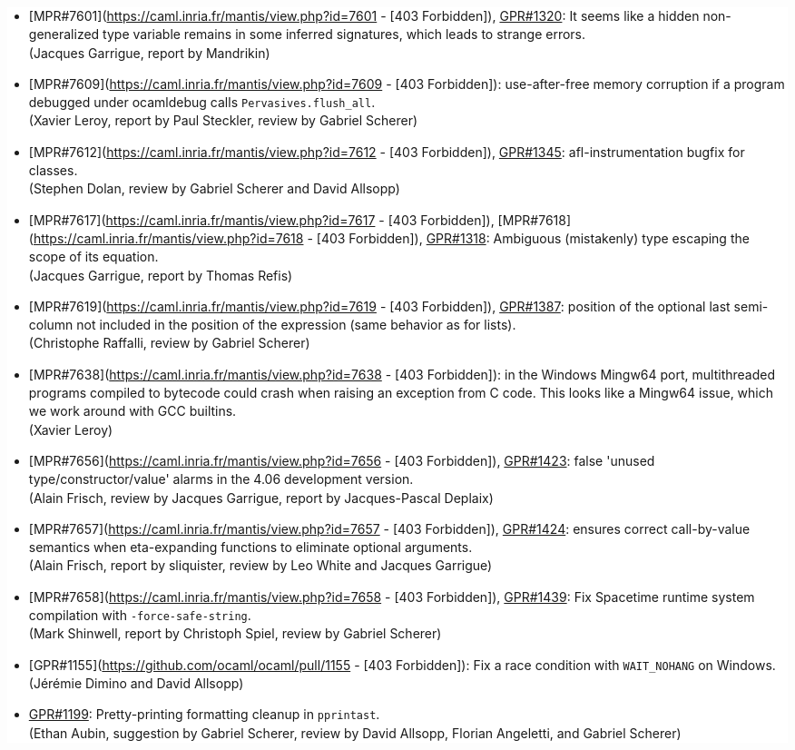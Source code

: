 - [MPR#7601](https://caml.inria.fr/mantis/view.php?id=7601 - [403 Forbidden]), [GPR#1320](https://github.com/ocaml/ocaml/pull/1320): It seems like a hidden non-generalized type variable
  remains in some inferred signatures, which leads to strange errors.  
  (Jacques Garrigue, report by Mandrikin)

- [MPR#7609](https://caml.inria.fr/mantis/view.php?id=7609 - [403 Forbidden]): use-after-free memory corruption if a program debugged
  under ocamldebug calls `Pervasives.flush_all`.  
  (Xavier Leroy, report by Paul Steckler, review by Gabriel Scherer)

- [MPR#7612](https://caml.inria.fr/mantis/view.php?id=7612 - [403 Forbidden]), [GPR#1345](https://github.com/ocaml/ocaml/pull/1345): afl-instrumentation bugfix for classes.  
  (Stephen Dolan, review by Gabriel Scherer and David Allsopp)

- [MPR#7617](https://caml.inria.fr/mantis/view.php?id=7617 - [403 Forbidden]), [MPR#7618](https://caml.inria.fr/mantis/view.php?id=7618 - [403 Forbidden]), [GPR#1318](https://github.com/ocaml/ocaml/pull/1318): Ambiguous (mistakenly) type escaping the
  scope of its equation.  
  (Jacques Garrigue, report by Thomas Refis)

- [MPR#7619](https://caml.inria.fr/mantis/view.php?id=7619 - [403 Forbidden]), [GPR#1387](https://github.com/ocaml/ocaml/pull/1387): position of the optional last semi-column not included
  in the position of the expression (same behavior as for lists).  
  (Christophe Raffalli, review by Gabriel Scherer)

- [MPR#7638](https://caml.inria.fr/mantis/view.php?id=7638 - [403 Forbidden]): in the Windows Mingw64 port, multithreaded programs compiled
  to bytecode could crash when raising an exception from C code.
  This looks like a Mingw64 issue, which we work around with GCC
  builtins.  
  (Xavier Leroy)

- [MPR#7656](https://caml.inria.fr/mantis/view.php?id=7656 - [403 Forbidden]), [GPR#1423](https://github.com/ocaml/ocaml/pull/1423): false 'unused type/constructor/value' alarms
  in the 4.06 development version.  
  (Alain Frisch, review by Jacques Garrigue, report by Jacques-Pascal Deplaix)

- [MPR#7657](https://caml.inria.fr/mantis/view.php?id=7657 - [403 Forbidden]), [GPR#1424](https://github.com/ocaml/ocaml/pull/1424): ensures correct call-by-value semantics when
  eta-expanding functions to eliminate optional arguments.  
  (Alain Frisch, report by sliquister, review by Leo White and Jacques
  Garrigue)

- [MPR#7658](https://caml.inria.fr/mantis/view.php?id=7658 - [403 Forbidden]), [GPR#1439](https://github.com/ocaml/ocaml/pull/1439): Fix Spacetime runtime system compilation with
  `-force-safe-string`.  
  (Mark Shinwell, report by Christoph Spiel, review by Gabriel Scherer)

- [GPR#1155](https://github.com/ocaml/ocaml/pull/1155 - [403 Forbidden]): Fix a race condition with `WAIT_NOHANG` on Windows.  
  (Jérémie Dimino and David Allsopp)

- [GPR#1199](https://github.com/ocaml/ocaml/pull/1199): Pretty-printing formatting cleanup in `pprintast`.  
  (Ethan Aubin, suggestion by Gabriel Scherer, review by David Allsopp,
  Florian Angeletti, and Gabriel Scherer)
